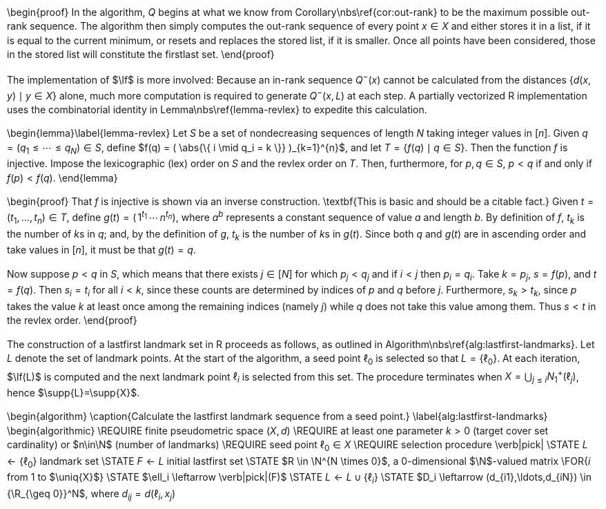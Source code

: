 \begin{proof}
In the algorithm, $Q$ begins at what we know from Corollary\nbs\ref{cor:out-rank} to be the maximum possible out-rank sequence.
The algorithm then simply computes the out-rank sequence of every point $x \in X$ and either stores it in a list, if it is equal to the current minimum, or resets and replaces the stored list, if it is smaller.
Once all points have been considered, those in the stored list will constitute the firstlast set.
\end{proof}

The implementation of $\lf$ is more involved: Because an in-rank sequence $Q^-(x)$ cannot be calculated from the distances $\{d(x,y)\mid y\in X\}$ alone, much more computation is required to generate $Q^-(x,L)$ at each step.
A partially vectorized R implementation uses the combinatorial identity in Lemma\nbs\ref{lemma-revlex} to expedite this calculation.

\begin{lemma}\label{lemma-revlex}
Let $S$ be a set of nondecreasing sequences of length $N$ taking integer values in $[n]$.
Given $q = (q_1 \leq \cdots \leq q_N) \in S$, define $f(q) = ( \abs{\{ i \mid q_i = k \}} )_{k=1}^{n}$, and let $T = \{ f(q) \mid q \in S \}$.
Then the function $f$ is injective.
Impose the lexicographic (lex) order on $S$ and the revlex order on $T$.
Then, furthermore, for $p,q \in S$, $p < q$ if and only if $f(p) < f(q)$.
\end{lemma}

\begin{proof}
That $f$ is injective is shown via an inverse construction.
\textbf{This is basic and should be a citable fact.}
Given $t = (t_1, \ldots, t_n) \in T$, define $g(t) = (\, 1^{t_1}\, \cdots \, n^{t_n})$, where $a^b$ represents a constant sequence of value $a$ and length $b$.
By definition of $f$, $t_k$ is the number of $k$s in $q$; and, by the definition of $g$, $t_k$ is the number of $k$s in $g(t)$.
Since both $q$ and $g(t)$ are in ascending order and take values in $[n]$, it must be that $g(t) = q$.

Now suppose $p < q$ in $S$, which means that there exists $j \in [N]$ for which $p_j < q_j$ and if $i < j$ then $p_i = q_i$.
Take $k = p_j$, $s = f(p)$, and $t = f(q)$.
Then $s_i = t_i$ for all $i < k$, since these counts are determined by indices of $p$ and $q$ before $j$. Furthermore, $s_k > t_k$, since $p$ takes the value $k$ at least once among the remaining indices (namely $j$) while $q$ does not take this value among them.
Thus $s < t$ in the revlex order.
\end{proof}

The construction of a lastfirst landmark set in R proceeds as follows, as outlined in Algorithm\nbs\ref{alg:lastfirst-landmarks}.
Let $L$ denote the set of landmark points. At the start of the algorithm, a seed point $\ell_0$ is selected so that $L = \{\ell_0\}$.
At each iteration, $\lf(L)$ is computed and the next landmark point $\ell_i$ is selected from this set. The procedure terminates when $X=\bigcup_{j\leq i}N^+_1(\ell_j)$, hence $\supp{L}=\supp{X}$.

\begin{algorithm}
\caption{Calculate the lastfirst landmark sequence from a seed point.}
\label{alg:lastfirst-landmarks}
\begin{algorithmic}
\REQUIRE finite pseudometric space $(X,d)$
\REQUIRE at least one parameter $k>0$ (target cover set cardinality) or $n\in\N$ (number of landmarks)
\REQUIRE seed point $\ell_0 \in X$
\REQUIRE selection procedure \verb|pick|
\STATE $L \leftarrow \{ \ell_0 \}$ landmark set
\STATE $F \leftarrow L$ initial lastfirst set
\STATE $R \in \N^{N \times 0}$, a $0$-dimensional $\N$-valued matrix
\FOR{$i$ from $1$ to $\uniq{X}$}
    \STATE $\ell_i \leftarrow \verb|pick|(F)$
    \STATE $L \leftarrow L \cup \{\ell_i\}$
    \STATE $D_i \leftarrow (d_{i1},\ldots,d_{iN}) \in {\R_{\geq 0}}^N$, where $d_{ij} = d(\ell_i, x_j)$

[^cardinality-reduction]: The term "cardinality reduction" takes different meanings in the data analysis literature, including the combining of different values of a categorical variable [@MicciBarreca2001; @Refaat2010] or of time series [@Hu2011] (also "numerosity reduction" [@Lin2007]). Our meaning is that of @ByczkowskaLipinska2017: an $n\times p$ data table of $n$ cases (rows) and $p$ variables (columns) can be dimension-reduced to an $n\times q$ table, where $q<p$, or cardinality-reduced to an $m\times p$ table, where $m<n$. The most common cardinality reduction method is data reduction.
[^maxmin]: This procedure is distinct from many other uses of "maxmin" and related terms.
[^rank-distance]: As used here, rank-distance is distinct from the _rank-distance_ between permutations, which is used to define rank correlation coefficients, and from the _ordinal distance_ proposed by Pattanaik and Xu (2008), a loosening of the concept of pseudometric that dispenses with the triangle inequality.
[^out-in]: The terminology and notation are adapted from the theory of directed graphs. These definitions are the same as those for a complete directed graph on $X$ with directed arcs $x\to y$ weighted by rank-distance $q(x,y)$.
[^mimic-units]: <https://mimic.physionet.org/mimictables/transfers/>
[^ethnicity]: White, Black/African American, Unknown/Not Specified, Hispanic or Latino, Other, Unable to Obtain, Asian, Patient Declined to Answer, Asian – Chinese, Hispanic Latino – Puerto Rican, Black/Cape Verdean, White – Russian, Multi Race Ethnicity, Black/Haitian, Hispanic/Latino – Dominican, White – Other European, Asian – Asian Indian, Portuguese, White – Brazilian, Asian – Vietnamese, Black/African, Middle Eastern, Hispanic/Latino – Guatemalan, Hispanic/Latino – Cuban, Asian – Filipino, White – Eastern European, American Indian/Alaska Native, Hispanic/Latino – Salvadoran, Asian – Cambodian, Native Hawaiian or Other Pacific Islander, Asian – Korean, Asian – Other, Hispanic/Latino – Mexican, Hispanic/Latino – Central American (Other), Hispanic/Latino – Colombian, Caribbean Island, South American, Asian – Japanese, Hispanic/Latino – Honduran, Asian – Thai, American Indian/Alaska Native Federally Recognized Tribe
[^kaggle]: <https://www.kaggle.com/lalish99/covid19-mx>